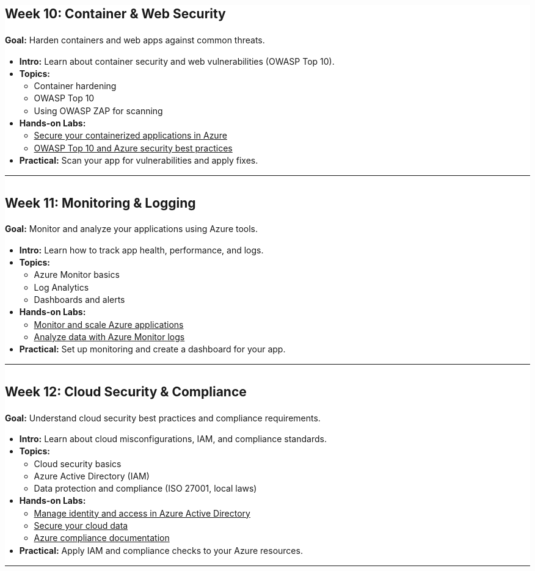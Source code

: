 
## **Week 10: Container & Web Security**
**Goal:** Harden containers and web apps against common threats.

- **Intro:** Learn about container security and web vulnerabilities (OWASP Top 10).
- **Topics:**
  - Container hardening
  - OWASP Top 10
  - Using OWASP ZAP for scanning
- **Hands-on Labs:**
  - [Secure your containerized applications in Azure](https://learn.microsoft.com/en-us/training/modules/secure-containerized-apps-azure/)
  - [OWASP Top 10 and Azure security best practices](https://learn.microsoft.com/en-us/security/benchmark/azure/)
- **Practical:** Scan your app for vulnerabilities and apply fixes.

---

## **Week 11: Monitoring & Logging**
**Goal:** Monitor and analyze your applications using Azure tools.

- **Intro:** Learn how to track app health, performance, and logs.
- **Topics:**
  - Azure Monitor basics
  - Log Analytics
  - Dashboards and alerts
- **Hands-on Labs:**
  - [Monitor and scale Azure applications](https://learn.microsoft.com/en-us/training/modules/monitor-azure-apps/)
  - [Analyze data with Azure Monitor logs](https://learn.microsoft.com/en-us/training/modules/analyze-data-azure-monitor-logs/)
- **Practical:** Set up monitoring and create a dashboard for your app.

---

## **Week 12: Cloud Security & Compliance**
**Goal:** Understand cloud security best practices and compliance requirements.

- **Intro:** Learn about cloud misconfigurations, IAM, and compliance standards.
- **Topics:**
  - Cloud security basics
  - Azure Active Directory (IAM)
  - Data protection and compliance (ISO 27001, local laws)
- **Hands-on Labs:**
  - [Manage identity and access in Azure Active Directory](https://learn.microsoft.com/en-us/training/modules/identity-access-management-azure-ad/)
  - [Secure your cloud data](https://learn.microsoft.com/en-us/training/modules/secure-your-cloud-data/)
  - [Azure compliance documentation](https://learn.microsoft.com/en-us/compliance/regulatory/)
- **Practical:** Apply IAM and compliance checks to your Azure resources.

---